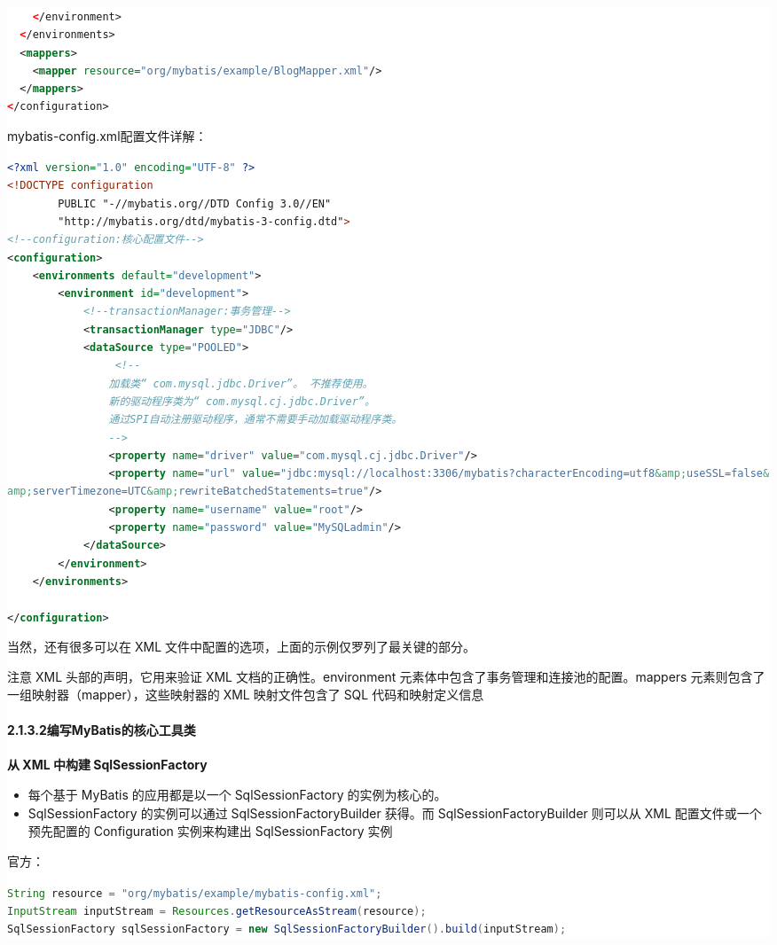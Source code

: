 ```xml
    </environment>
  </environments>
  <mappers>
    <mapper resource="org/mybatis/example/BlogMapper.xml"/>
  </mappers>
</configuration>
```

mybatis-config.xml配置文件详解：

```xml
<?xml version="1.0" encoding="UTF-8" ?>
<!DOCTYPE configuration
        PUBLIC "-//mybatis.org//DTD Config 3.0//EN"
        "http://mybatis.org/dtd/mybatis-3-config.dtd">
<!--configuration:核心配置文件-->
<configuration>
    <environments default="development">
        <environment id="development">
            <!--transactionManager:事务管理-->
            <transactionManager type="JDBC"/>
            <dataSource type="POOLED">
                 <!--
                加载类“ com.mysql.jdbc.Driver”。 不推荐使用。 
                新的驱动程序类为“ com.mysql.cj.jdbc.Driver”。 
                通过SPI自动注册驱动程序，通常不需要手动加载驱动程序类。
                -->
                <property name="driver" value="com.mysql.cj.jdbc.Driver"/>
                <property name="url" value="jdbc:mysql://localhost:3306/mybatis?characterEncoding=utf8&amp;useSSL=false&amp;serverTimezone=UTC&amp;rewriteBatchedStatements=true"/>
                <property name="username" value="root"/>
                <property name="password" value="MySQLadmin"/>
            </dataSource>
        </environment>
    </environments>

</configuration>
```

当然，还有很多可以在 XML 文件中配置的选项，上面的示例仅罗列了最关键的部分。 

注意 XML 头部的声明，它用来验证 XML 文档的正确性。environment 元素体中包含了事务管理和连接池的配置。mappers 元素则包含了一组映射器（mapper），这些映射器的 XML 映射文件包含了 SQL 代码和映射定义信息

#### 2.1.3.2编写MyBatis的核心工具类

**从 XML 中构建 SqlSessionFactory**

- 每个基于 MyBatis 的应用都是以一个 SqlSessionFactory 的实例为核心的。
- SqlSessionFactory 的实例可以通过 SqlSessionFactoryBuilder 获得。而 SqlSessionFactoryBuilder 则可以从 XML 配置文件或一个预先配置的 Configuration 实例来构建出 SqlSessionFactory 实例

官方：

```java
String resource = "org/mybatis/example/mybatis-config.xml";
InputStream inputStream = Resources.getResourceAsStream(resource);
SqlSessionFactory sqlSessionFactory = new SqlSessionFactoryBuilder().build(inputStream);
```
